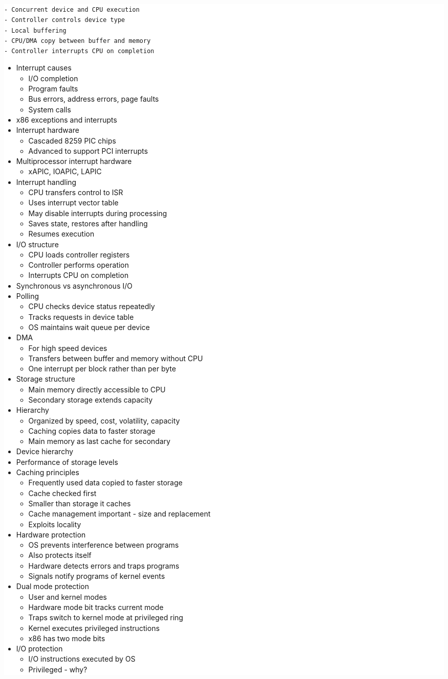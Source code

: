     - Concurrent device and CPU execution
    - Controller controls device type
    - Local buffering 
    - CPU/DMA copy between buffer and memory
    - Controller interrupts CPU on completion  
- Interrupt causes
    - I/O completion
    - Program faults  
    - Bus errors, address errors, page faults
    - System calls
- x86 exceptions and interrupts
- Interrupt hardware
    - Cascaded 8259 PIC chips
    - Advanced to support PCI interrupts
- Multiprocessor interrupt hardware
    - xAPIC, IOAPIC, LAPIC
- Interrupt handling
    - CPU transfers control to ISR
    - Uses interrupt vector table
    - May disable interrupts during processing
    - Saves state, restores after handling
    - Resumes execution 
- I/O structure
    - CPU loads controller registers
    - Controller performs operation
    - Interrupts CPU on completion
- Synchronous vs asynchronous I/O
- Polling
    - CPU checks device status repeatedly
    - Tracks requests in device table
    - OS maintains wait queue per device
- DMA
    - For high speed devices
    - Transfers between buffer and memory without CPU  
    - One interrupt per block rather than per byte
- Storage structure  
    - Main memory directly accessible to CPU
    - Secondary storage extends capacity 
- Hierarchy
    - Organized by speed, cost, volatility, capacity
    - Caching copies data to faster storage
    - Main memory as last cache for secondary 
- Device hierarchy
- Performance of storage levels 
- Caching principles
    - Frequently used data copied to faster storage 
    - Cache checked first
    - Smaller than storage it caches
    - Cache management important - size and replacement
    - Exploits locality  
- Hardware protection 
    - OS prevents interference between programs
    - Also protects itself
    - Hardware detects errors and traps programs
    - Signals notify programs of kernel events
- Dual mode protection
    - User and kernel modes  
    - Hardware mode bit tracks current mode
    - Traps switch to kernel mode at privileged ring
    - Kernel executes privileged instructions
    - x86 has two mode bits
- I/O protection  
    - I/O instructions executed by OS
    - Privileged - why?